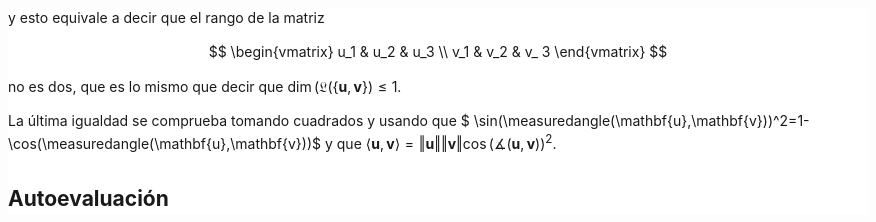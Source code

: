 y esto equivale a decir que el rango de la matriz 

$$
\begin{vmatrix}
u_1 & u_2 & u_3 \\
v_1 & v_2 & v_ 3
\end{vmatrix}
$$

no es dos, que es lo mismo que decir que $\dim(\mathfrak{L}(\lbrace\mathbf{u},\mathbf{v}\rbrace)\le 1.$

La última igualdad se comprueba tomando cuadrados y usando que $ \sin(\measuredangle(\mathbf{u},\mathbf{v}))^2=1- \cos(\measuredangle(\mathbf{u},\mathbf{v}))$ y que $\langle \mathbf{u},\mathbf{v}\rangle= \Vert\mathbf{u}\Vert \Vert\mathbf{v}\Vert  \cos(\measuredangle(\mathbf{u},\mathbf{v}))^2.$


<div class="sage">
<script type="text/x-sage">
v=vector([1,2,3])
w=vector([3,4,5])
u=v.cross_product(w) # el producto vectorial de v y w
show(u)
show(u.dot_product(v)) # perpendicular a v
show(u.dot_product(w)) # perpendicular a w
# la matrix cuyas filas son esos vectores tiene rango tres
show(matrix([u,v,w]).rank()) 
</script>
</div>  


## Autoevaluación

<iframe src="{{ site.baseurl | absolute_url }}{% link /assets/autoevaluacion/afin-euclideo.html %}" style="border:none;" height="600" width="100%" title="autoevaluación"></iframe>

